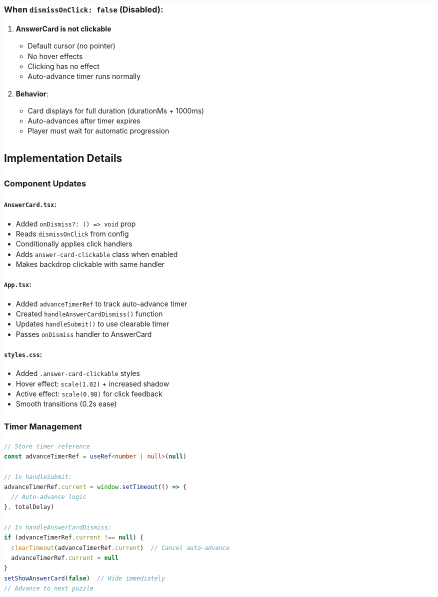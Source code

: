 ### When `dismissOnClick: false` (Disabled):
1. **AnswerCard is not clickable**
   - Default cursor (no pointer)
   - No hover effects
   - Clicking has no effect
   - Auto-advance timer runs normally

2. **Behavior**:
   - Card displays for full duration (durationMs + 1000ms)
   - Auto-advances after timer expires
   - Player must wait for automatic progression

## Implementation Details

### Component Updates

#### `AnswerCard.tsx`:
- Added `onDismiss?: () => void` prop
- Reads `dismissOnClick` from config
- Conditionally applies click handlers
- Adds `answer-card-clickable` class when enabled
- Makes backdrop clickable with same handler

#### `App.tsx`:
- Added `advanceTimerRef` to track auto-advance timer
- Created `handleAnswerCardDismiss()` function
- Updates `handleSubmit()` to use clearable timer
- Passes `onDismiss` handler to AnswerCard

#### `styles.css`:
- Added `.answer-card-clickable` styles
- Hover effect: `scale(1.02)` + increased shadow
- Active effect: `scale(0.98)` for click feedback
- Smooth transitions (0.2s ease)

### Timer Management

```typescript
// Store timer reference
const advanceTimerRef = useRef<number | null>(null)

// In handleSubmit:
advanceTimerRef.current = window.setTimeout(() => {
  // Auto-advance logic
}, totalDelay)

// In handleAnswerCardDismiss:
if (advanceTimerRef.current !== null) {
  clearTimeout(advanceTimerRef.current)  // Cancel auto-advance
  advanceTimerRef.current = null
}
setShowAnswerCard(false)  // Hide immediately
// Advance to next puzzle
```
